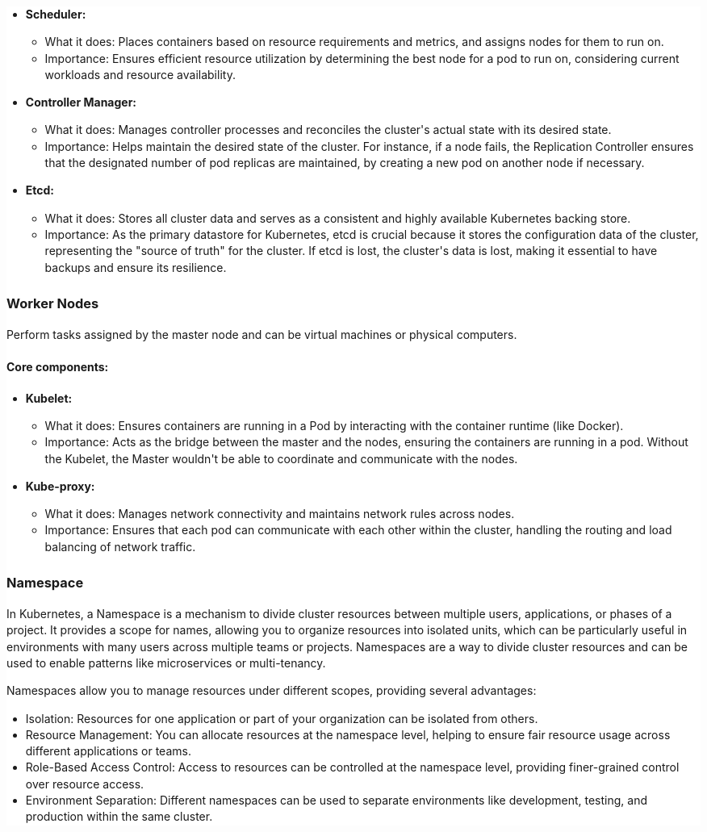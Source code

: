 - **Scheduler:**
  - What it does: Places containers based on resource requirements and metrics, and assigns nodes for them to run on.
  - Importance: Ensures efficient resource utilization by determining the best node for a pod to run on, considering current workloads and resource availability.

- **Controller Manager:**
  - What it does: Manages controller processes and reconciles the cluster's actual state with its desired state.
  - Importance: Helps maintain the desired state of the cluster. For instance, if a node fails, the Replication Controller ensures that the designated number of pod replicas are maintained, by creating a new pod on another node if necessary.

- **Etcd:**
  - What it does: Stores all cluster data and serves as a consistent and highly available Kubernetes backing store.
  - Importance: As the primary datastore for Kubernetes, etcd is crucial because it stores the configuration data of the cluster, representing the "source of truth" for the cluster. If etcd is lost, the cluster's data is lost, making it essential to have backups and ensure its resilience.

### Worker Nodes

Perform tasks assigned by the master node and can be virtual machines or physical computers.

#### Core components:

- **Kubelet:**
  - What it does: Ensures containers are running in a Pod by interacting with the container runtime (like Docker).
  - Importance: Acts as the bridge between the master and the nodes, ensuring the containers are running in a pod. Without the Kubelet, the Master wouldn't be able to coordinate and communicate with the nodes.

- **Kube-proxy:**
  - What it does: Manages network connectivity and maintains network rules across nodes.
  - Importance: Ensures that each pod can communicate with each other within the cluster, handling the routing and load balancing of network traffic.

### Namespace

In Kubernetes, a Namespace is a mechanism to divide cluster resources between multiple users, applications, or phases of a project. It provides a scope for names, allowing you to organize resources into isolated units, which can be particularly useful in environments with many users across multiple teams or projects. Namespaces are a way to divide cluster resources and can be used to enable patterns like microservices or multi-tenancy.

Namespaces allow you to manage resources under different scopes, providing several advantages:

- Isolation: Resources for one application or part of your organization can be isolated from others.
- Resource Management: You can allocate resources at the namespace level, helping to ensure fair resource usage across different applications or teams.
- Role-Based Access Control: Access to resources can be controlled at the namespace level, providing finer-grained control over resource access.
- Environment Separation: Different namespaces can be used to separate environments like development, testing, and production within the same cluster.
